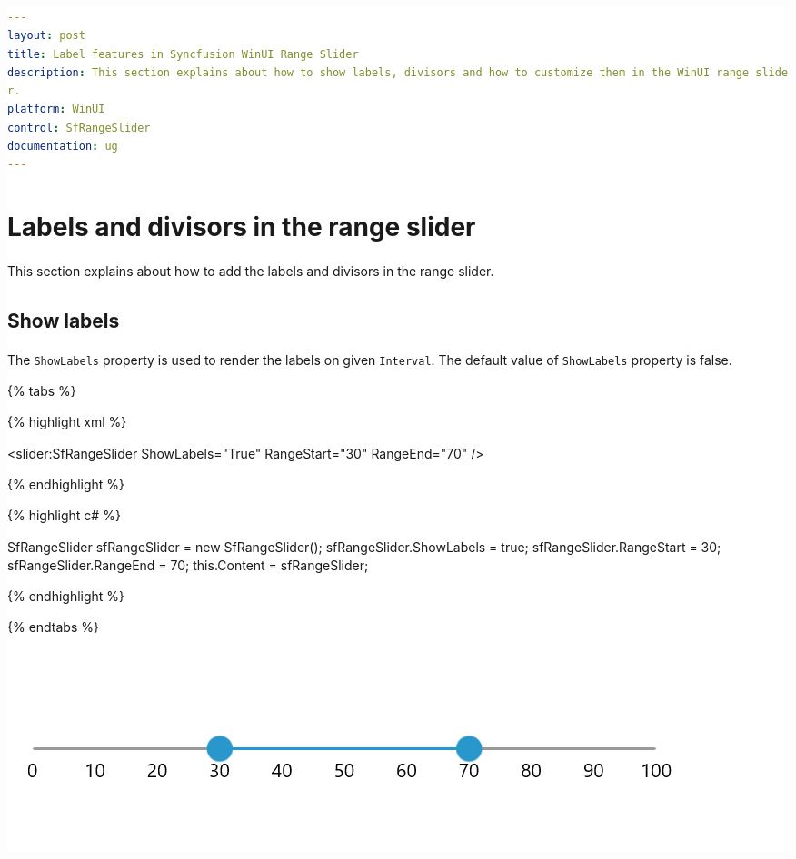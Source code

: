 ```yaml
---
layout: post
title: Label features in Syncfusion WinUI Range Slider
description: This section explains about how to show labels, divisors and how to customize them in the WinUI range slider.
platform: WinUI
control: SfRangeSlider
documentation: ug
---
```


# Labels and divisors in the range slider

This section explains about how to add the labels and divisors in the range slider.

## Show labels

The `ShowLabels` property is used to render the labels on given `Interval`. The default value of `ShowLabels` property is false.

{% tabs %}

{% highlight xml %}

<slider:SfRangeSlider ShowLabels="True"
                      RangeStart="30"
                      RangeEnd="70" />

{% endhighlight %}

{% highlight c# %}

SfRangeSlider sfRangeSlider = new SfRangeSlider();
sfRangeSlider.ShowLabels = true;
sfRangeSlider.RangeStart = 30;
sfRangeSlider.RangeEnd = 70;
this.Content = sfRangeSlider;

{% endhighlight %}

{% endtabs %}

![Range slider with labels](images/labels-and-divisors/slider-labels.png)
